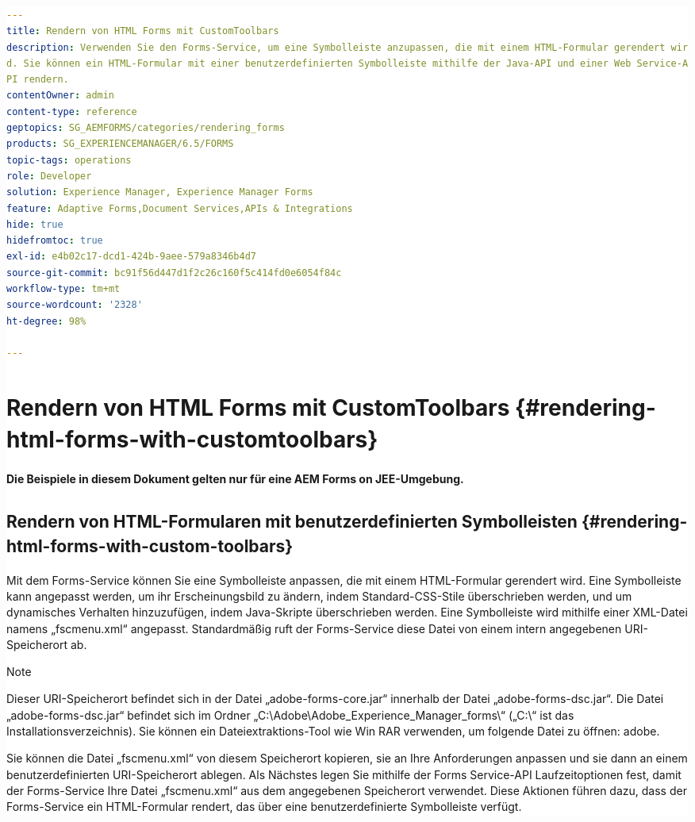 ```yaml
---
title: Rendern von HTML Forms mit CustomToolbars
description: Verwenden Sie den Forms-Service, um eine Symbolleiste anzupassen, die mit einem HTML-Formular gerendert wird. Sie können ein HTML-Formular mit einer benutzerdefinierten Symbolleiste mithilfe der Java-API und einer Web Service-API rendern.
contentOwner: admin
content-type: reference
geptopics: SG_AEMFORMS/categories/rendering_forms
products: SG_EXPERIENCEMANAGER/6.5/FORMS
topic-tags: operations
role: Developer
solution: Experience Manager, Experience Manager Forms
feature: Adaptive Forms,Document Services,APIs & Integrations
hide: true
hidefromtoc: true
exl-id: e4b02c17-dcd1-424b-9aee-579a8346b4d7
source-git-commit: bc91f56d447d1f2c26c160f5c414fd0e6054f84c
workflow-type: tm+mt
source-wordcount: '2328'
ht-degree: 98%

---
```


# Rendern von HTML Forms mit CustomToolbars {#rendering-html-forms-with-customtoolbars}

**Die Beispiele in diesem Dokument gelten nur für eine AEM Forms on JEE-Umgebung.**

## Rendern von HTML-Formularen mit benutzerdefinierten Symbolleisten {#rendering-html-forms-with-custom-toolbars}

Mit dem Forms-Service können Sie eine Symbolleiste anpassen, die mit einem HTML-Formular gerendert wird. Eine Symbolleiste kann angepasst werden, um ihr Erscheinungsbild zu ändern, indem Standard-CSS-Stile überschrieben werden, und um dynamisches Verhalten hinzuzufügen, indem Java-Skripte überschrieben werden. Eine Symbolleiste wird mithilfe einer XML-Datei namens „fscmenu.xml“ angepasst. Standardmäßig ruft der Forms-Service diese Datei von einem intern angegebenen URI-Speicherort ab.

>[!NOTE]
>
>Dieser URI-Speicherort befindet sich in der Datei „adobe-forms-core.jar“ innerhalb der Datei „adobe-forms-dsc.jar“. Die Datei „adobe-forms-dsc.jar“ befindet sich im Ordner „C:\Adobe\Adobe_Experience_Manager_forms\“ („C:\“ ist das Installationsverzeichnis). Sie können ein Dateiextraktions-Tool wie Win RAR verwenden, um folgende Datei zu öffnen: adobe.

Sie können die Datei „fscmenu.xml“ von diesem Speicherort kopieren, sie an Ihre Anforderungen anpassen und sie dann an einem benutzerdefinierten URI-Speicherort ablegen. Als Nächstes legen Sie mithilfe der Forms Service-API Laufzeitoptionen fest, damit der Forms-Service Ihre Datei „fscmenu.xml“ aus dem angegebenen Speicherort verwendet. Diese Aktionen führen dazu, dass der Forms-Service ein HTML-Formular rendert, das über eine benutzerdefinierte Symbolleiste verfügt.
